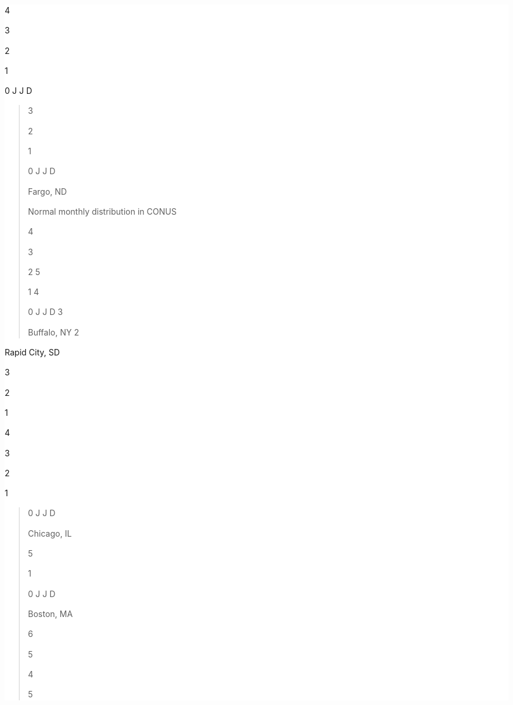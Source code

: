 4

3

2

1

0 J J D

> 3
>
> 2
>
> 1
>
> 0 J J D
>
> Fargo, ND
>
> Normal monthly distribution in CONUS
>
> 4
>
> 3
>
> 2 5
>
> 1 4
>
> 0 J J D 3
>
> Buffalo, NY 2

Rapid City, SD

3

2

1

4

3

2

1

> 0 J J D
>
> Chicago, IL
>
> 5
>
> 1
>
> 0 J J D
>
> Boston, MA
>
> 6
>
> 5
>
> 4
>
> 5
>